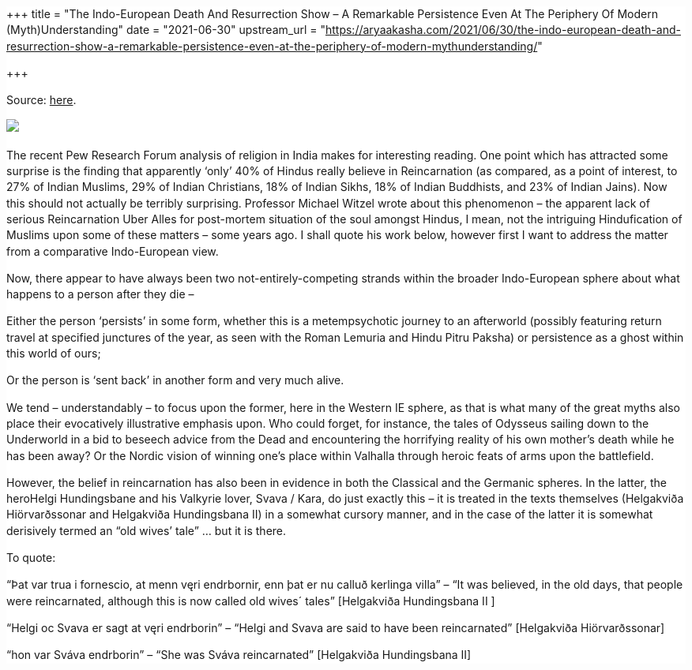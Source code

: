 +++
title = "The Indo-European Death And Resurrection Show – A Remarkable Persistence Even At The Periphery Of Modern (Myth)Understanding"
date = "2021-06-30"
upstream_url = "https://aryaakasha.com/2021/06/30/the-indo-european-death-and-resurrection-show-a-remarkable-persistence-even-at-the-periphery-of-modern-mythunderstanding/"

+++

Source: [here](https://aryaakasha.com/2021/06/30/the-indo-european-death-and-resurrection-show-a-remarkable-persistence-even-at-the-periphery-of-modern-mythunderstanding/).

![](https://aryaakasha.files.wordpress.com/2021/06/10812.jpg?w=1024)

The recent Pew Research Forum analysis of religion in India makes for interesting reading. One point which has attracted some surprise is the finding that apparently ‘only’ 40% of Hindus really believe in Reincarnation (as compared, as a point of interest, to 27% of Indian Muslims, 29% of Indian Christians, 18% of Indian Sikhs, 18% of Indian Buddhists, and 23% of Indian Jains). Now this should not actually be terribly surprising. Professor Michael Witzel wrote about this phenomenon – the apparent lack of serious Reincarnation Uber Alles for post-mortem situation of the soul amongst Hindus, I mean, not the intriguing Hindufication of Muslims upon some of these matters – some years ago. I shall quote his work below, however first I want to address the matter from a comparative Indo-European view.

Now, there appear to have always been two not-entirely-competing strands within the broader Indo-European sphere about what happens to a person after they die –

Either the person ‘persists’ in some form, whether this is a metempsychotic journey to an afterworld (possibly featuring return travel at specified junctures of the year, as seen with the Roman Lemuria and Hindu Pitru Paksha) or persistence as a ghost within this world of ours;

Or the person is ‘sent back’ in another form and very much alive.

We tend – understandably – to focus upon the former, here in the Western IE sphere, as that is what many of the great myths also place their evocatively illustrative emphasis upon. Who could forget, for instance, the tales of Odysseus sailing down to the Underworld in a bid to beseech advice from the Dead and encountering the horrifying reality of his own mother’s death while he has been away? Or the Nordic vision of winning one’s place within Valhalla through heroic feats of arms upon the battlefield.

However, the belief in reincarnation has also been in evidence in both the Classical and the Germanic spheres. In the latter, the heroHelgi Hundingsbane and his Valkyrie lover, Svava / Kara, do just exactly this – it is treated in the texts themselves (Helgakviða Hiörvarðssonar and Helgakviða Hundingsbana II) in a somewhat cursory manner, and in the case of the latter it is somewhat derisively termed an “old wives’ tale” … but it is there.

To quote:

“Þat var trua i fornescio, at menn vęri endrbornir, enn þat er nu calluð kerlinga villa” – “It was believed, in the old days, that people were reincarnated, although this is now called old wives´ tales” \[Helgakviða Hundingsbana II \]

“Helgi oc Svava er sagt at vęri endrborin” – “Helgi and Svava are said to have been reincarnated” \[Helgakviða Hiörvarðssonar\]

“hon var Sváva endrborin” – “She was Sváva reincarnated” \[Helgakviða Hundingsbana II\]
